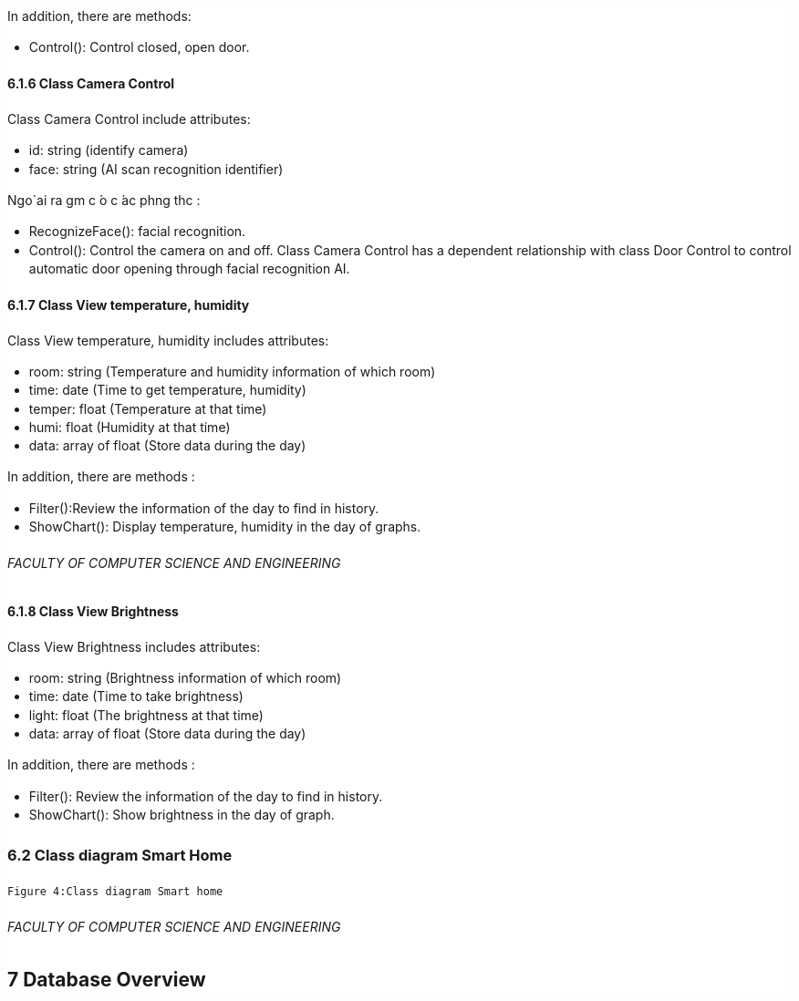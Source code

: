 In addition, there are methods:

- Control(): Control closed, open door.

#### 6.1.6 Class Camera Control

Class Camera Control include attributes:

- id: string (identify camera)
- face: string (AI scan recognition identifier)

Ngo`ai ra gm c ́o c ́ac phng thc :

- RecognizeFace(): facial recognition.
- Control(): Control the camera on and off.
Class Camera Control has a dependent relationship with class Door Control to control automatic door
opening through facial recognition AI.

#### 6.1.7 Class View temperature, humidity

Class View temperature, humidity includes attributes:

- room: string (Temperature and humidity information of which room)
- time: date (Time to get temperature, humidity)
- temper: float (Temperature at that time)
- humi: float (Humidity at that time)
- data: array of float (Store data during the day)

In addition, there are methods :

- Filter():Review the information of the day to find in history.
- ShowChart(): Display temperature, humidity in the day of graphs.


###### FACULTY OF COMPUTER SCIENCE AND ENGINEERING

#### 6.1.8 Class View Brightness

Class View Brightness includes attributes:

- room: string (Brightness information of which room)
- time: date (Time to take brightness)
- light: float (The brightness at that time)
- data: array of float (Store data during the day)

In addition, there are methods :

- Filter(): Review the information of the day to find in history.
- ShowChart(): Show brightness in the day of graph.

### 6.2 Class diagram Smart Home

```
Figure 4:Class diagram Smart home
```

###### FACULTY OF COMPUTER SCIENCE AND ENGINEERING

## 7 Database Overview
